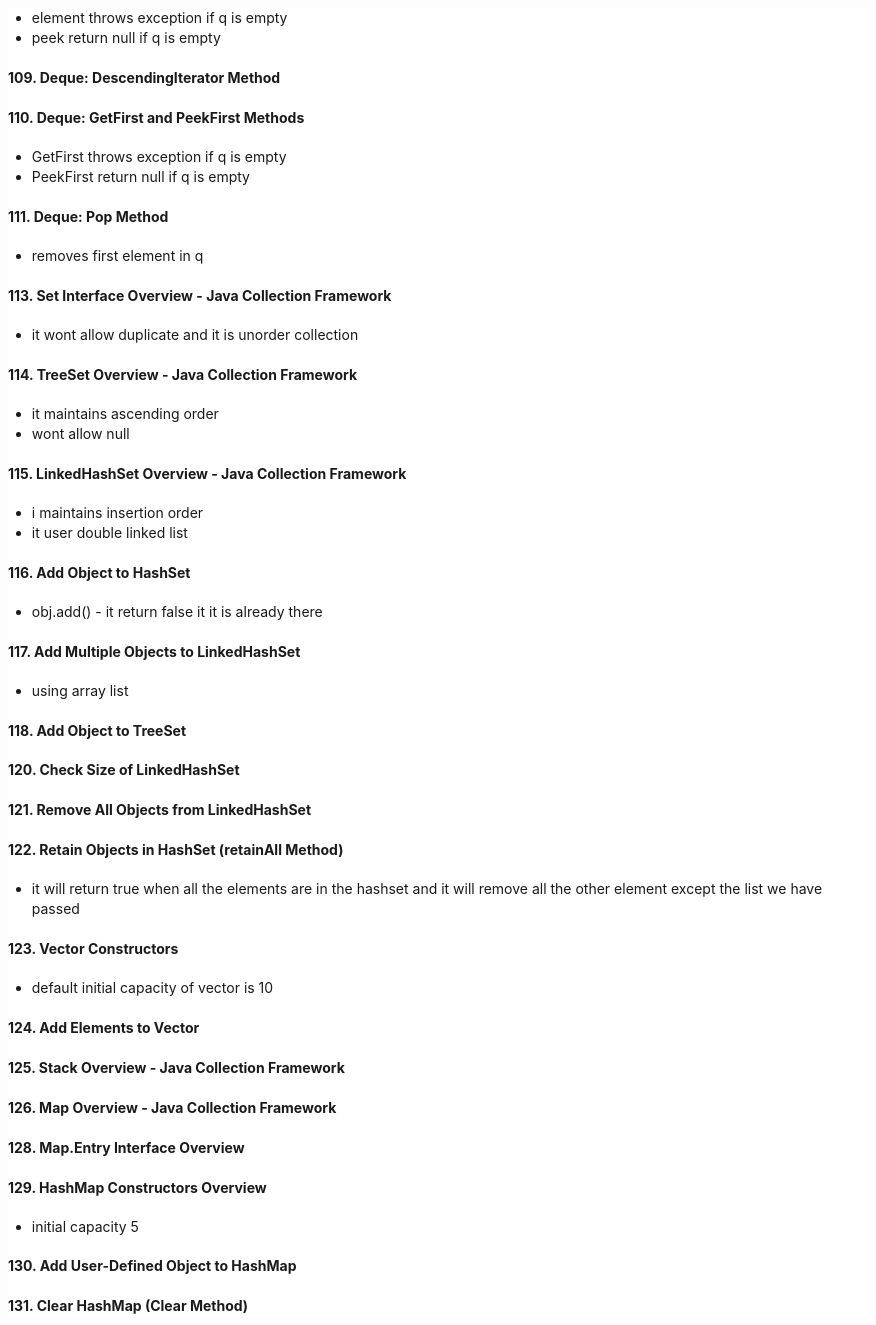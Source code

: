 <ul>
<li>element throws exception if q is empty</li>
<li>peek return null if q is empty</li>
</ul>
<h4 id="deque-descendingiterator-method">109. Deque: DescendingIterator Method</h4>
<h4 id="deque-getfirst-and-peekfirst-methods">110. Deque: GetFirst and PeekFirst Methods</h4>
<ul>
<li>GetFirst throws exception if q is empty</li>
<li>PeekFirst return null if q is empty</li>
</ul>
<h4 id="deque-pop-method">111. Deque: Pop Method</h4>
<ul>
<li>removes first element in q</li>
</ul>
<h4 id="set-interface-overview---java-collection-framework">113. Set Interface Overview - Java Collection Framework</h4>
<ul>
<li>it wont allow duplicate and it is unorder collection</li>
</ul>
<h4 id="treeset-overview---java-collection-framework">114. TreeSet Overview - Java Collection Framework</h4>
<ul>
<li>it maintains ascending order</li>
<li>wont allow null</li>
</ul>
<h4 id="linkedhashset-overview---java-collection-framework">115. LinkedHashSet Overview - Java Collection Framework</h4>
<ul>
<li>i maintains insertion order</li>
<li>it user double linked list</li>
</ul>
<h4 id="add-object-to-hashset">116. Add Object to HashSet</h4>
<ul>
<li>obj.add() - it return false it it is already there</li>
</ul>
<h4 id="add-multiple-objects-to-linkedhashset">117. Add Multiple Objects to LinkedHashSet</h4>
<ul>
<li>using array list</li>
</ul>
<h4 id="add-object-to-treeset">118. Add Object to TreeSet</h4>
<h4 id="check-size-of-linkedhashset">120. Check Size of LinkedHashSet</h4>
<h4 id="remove-all-objects-from-linkedhashset">121. Remove All Objects from LinkedHashSet</h4>
<h4 id="retain-objects-in-hashset-retainall-method">122. Retain Objects in HashSet (retainAll Method)</h4>
<ul>
<li>it will return true when all the elements are in the hashset and it will remove all the other element except the list we have passed</li>
</ul>
<h4 id="vector-constructors">123. Vector Constructors</h4>
<ul>
<li>default initial capacity of vector is 10</li>
</ul>
<h4 id="add-elements-to-vector">124. Add Elements to Vector</h4>
<h4 id="stack-overview---java-collection-framework">125. Stack Overview - Java Collection Framework</h4>
<h4 id="map-overview---java-collection-framework">126. Map Overview - Java Collection Framework</h4>
<h4 id="map.entry-interface-overview">128. Map.Entry Interface Overview</h4>
<h4 id="hashmap-constructors-overview">129. HashMap Constructors Overview</h4>
<ul>
<li>initial capacity 5</li>
</ul>
<h4 id="add-user-defined-object-to-hashmap">130. Add User-Defined Object to HashMap</h4>
<h4 id="clear-hashmap-clear-method">131. Clear HashMap (Clear Method)</h4>